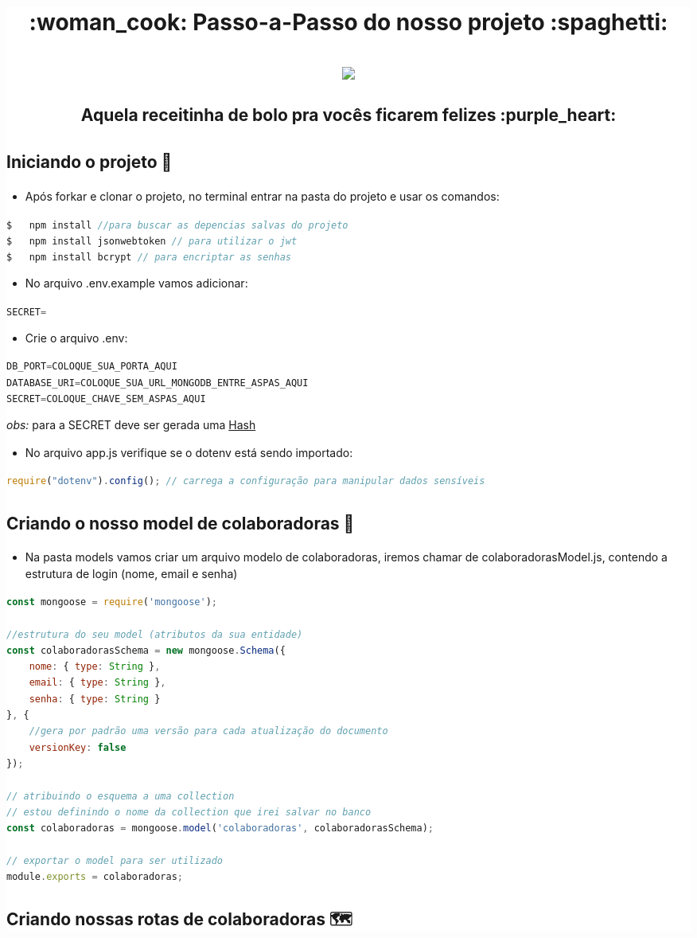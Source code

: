 <h1 align="center"> :woman_cook: Passo-a-Passo do nosso projeto :spaghetti:</h1>

<h2 align="center">
<img src="https://media.giphy.com/media/wNDa1OZtvl6Fi/giphy.gif" width="650px"/>
<p align="center">Aquela receitinha de bolo pra vocês ficarem felizes :purple_heart:<p> 
</h2>

## Iniciando o projeto :bowl_with_spoon:

- Após forkar e clonar o projeto, no terminal entrar na pasta do projeto e usar os comandos:
```javascript
$   npm install //para buscar as depencias salvas do projeto
$   npm install jsonwebtoken // para utilizar o jwt
$   npm install bcrypt // para encriptar as senhas
```

- No arquivo .env.example vamos adicionar:
```javascript
SECRET=
```

- Crie o arquivo .env:
```javascript
DB_PORT=COLOQUE_SUA_PORTA_AQUI
DATABASE_URI=COLOQUE_SUA_URL_MONGODB_ENTRE_ASPAS_AQUI
SECRET=COLOQUE_CHAVE_SEM_ASPAS_AQUI
```
*obs:* para a SECRET deve ser gerada uma [Hash](https://passwordsgenerator.net/sha1-hash-generator/) 


- No arquivo app.js verifique se o dotenv está sendo importado:
```javascript
require("dotenv").config(); // carrega a configuração para manipular dados sensíveis
```

## Criando o nosso model de colaboradoras :floppy_disk:

- Na pasta models vamos criar um arquivo modelo de colaboradoras, iremos chamar de colaboradorasModel.js, contendo a estrutura de login (nome, email e senha)

```javascript
const mongoose = require('mongoose');

//estrutura do seu model (atributos da sua entidade)
const colaboradorasSchema = new mongoose.Schema({
    nome: { type: String },
    email: { type: String },
    senha: { type: String }
}, {
    //gera por padrão uma versão para cada atualização do documento
    versionKey: false
});

// atribuindo o esquema a uma collection
// estou definindo o nome da collection que irei salvar no banco
const colaboradoras = mongoose.model('colaboradoras', colaboradorasSchema);

// exportar o model para ser utilizado
module.exports = colaboradoras;
```
## Criando nossas rotas de colaboradoras :world_map:

